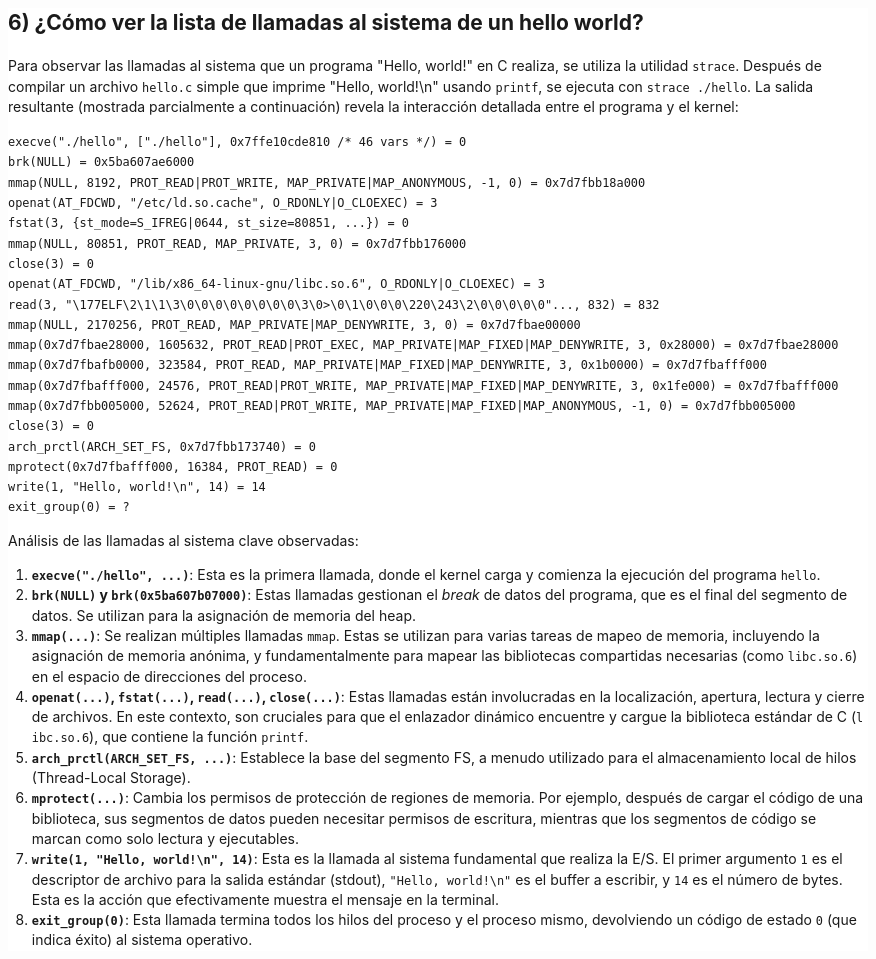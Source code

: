 ## 6) ¿Cómo ver la lista de llamadas al sistema de un hello world?

Para observar las llamadas al sistema que un programa "Hello, world!" en C realiza, se utiliza la utilidad `strace`. Después de compilar un archivo `hello.c` simple que imprime "Hello, world!\n" usando `printf`, se ejecuta con `strace ./hello`. La salida resultante (mostrada parcialmente a continuación) revela la interacción detallada entre el programa y el kernel:

```
execve("./hello", ["./hello"], 0x7ffe10cde810 /* 46 vars */) = 0
brk(NULL) = 0x5ba607ae6000
mmap(NULL, 8192, PROT_READ|PROT_WRITE, MAP_PRIVATE|MAP_ANONYMOUS, -1, 0) = 0x7d7fbb18a000
openat(AT_FDCWD, "/etc/ld.so.cache", O_RDONLY|O_CLOEXEC) = 3
fstat(3, {st_mode=S_IFREG|0644, st_size=80851, ...}) = 0
mmap(NULL, 80851, PROT_READ, MAP_PRIVATE, 3, 0) = 0x7d7fbb176000
close(3) = 0
openat(AT_FDCWD, "/lib/x86_64-linux-gnu/libc.so.6", O_RDONLY|O_CLOEXEC) = 3
read(3, "\177ELF\2\1\1\3\0\0\0\0\0\0\0\0\3\0>\0\1\0\0\0\220\243\2\0\0\0\0\0"..., 832) = 832
mmap(NULL, 2170256, PROT_READ, MAP_PRIVATE|MAP_DENYWRITE, 3, 0) = 0x7d7fbae00000
mmap(0x7d7fbae28000, 1605632, PROT_READ|PROT_EXEC, MAP_PRIVATE|MAP_FIXED|MAP_DENYWRITE, 3, 0x28000) = 0x7d7fbae28000
mmap(0x7d7fbafb0000, 323584, PROT_READ, MAP_PRIVATE|MAP_FIXED|MAP_DENYWRITE, 3, 0x1b0000) = 0x7d7fbafff000
mmap(0x7d7fbafff000, 24576, PROT_READ|PROT_WRITE, MAP_PRIVATE|MAP_FIXED|MAP_DENYWRITE, 3, 0x1fe000) = 0x7d7fbafff000
mmap(0x7d7fbb005000, 52624, PROT_READ|PROT_WRITE, MAP_PRIVATE|MAP_FIXED|MAP_ANONYMOUS, -1, 0) = 0x7d7fbb005000
close(3) = 0
arch_prctl(ARCH_SET_FS, 0x7d7fbb173740) = 0
mprotect(0x7d7fbafff000, 16384, PROT_READ) = 0
write(1, "Hello, world!\n", 14) = 14
exit_group(0) = ?
```

Análisis de las llamadas al sistema clave observadas:

1.  **`execve("./hello", ...)`**: Esta es la primera llamada, donde el kernel carga y comienza la ejecución del programa `hello`.
2.  **`brk(NULL)` y `brk(0x5ba607b07000)`**: Estas llamadas gestionan el *break* de datos del programa, que es el final del segmento de datos. Se utilizan para la asignación de memoria del heap.
3.  **`mmap(...)`**: Se realizan múltiples llamadas `mmap`. Estas se utilizan para varias tareas de mapeo de memoria, incluyendo la asignación de memoria anónima, y fundamentalmente para mapear las bibliotecas compartidas necesarias (como `libc.so.6`) en el espacio de direcciones del proceso.
4.  **`openat(...)`, `fstat(...)`, `read(...)`, `close(...)`**: Estas llamadas están involucradas en la localización, apertura, lectura y cierre de archivos. En este contexto, son cruciales para que el enlazador dinámico encuentre y cargue la biblioteca estándar de C (`libc.so.6`), que contiene la función `printf`.
5.  **`arch_prctl(ARCH_SET_FS, ...)`**: Establece la base del segmento FS, a menudo utilizado para el almacenamiento local de hilos (Thread-Local Storage).
6.  **`mprotect(...)`**: Cambia los permisos de protección de regiones de memoria. Por ejemplo, después de cargar el código de una biblioteca, sus segmentos de datos pueden necesitar permisos de escritura, mientras que los segmentos de código se marcan como solo lectura y ejecutables.
7.  **`write(1, "Hello, world!\n", 14)`**: Esta es la llamada al sistema fundamental que realiza la E/S. El primer argumento `1` es el descriptor de archivo para la salida estándar (stdout), `"Hello, world!\n"` es el buffer a escribir, y `14` es el número de bytes. Esta es la acción que efectivamente muestra el mensaje en la terminal.
8.  **`exit_group(0)`**: Esta llamada termina todos los hilos del proceso y el proceso mismo, devolviendo un código de estado `0` (que indica éxito) al sistema operativo.
